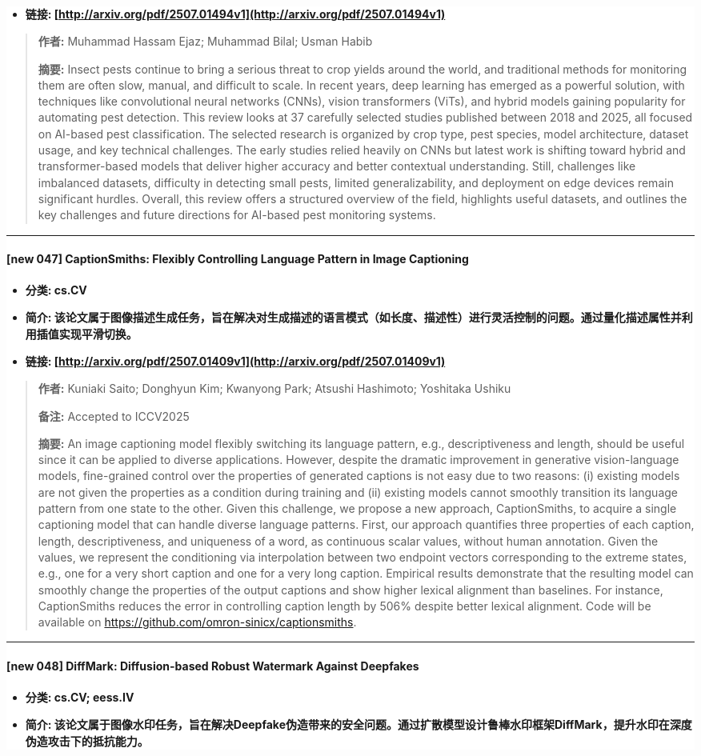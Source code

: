 - **链接: [http://arxiv.org/pdf/2507.01494v1](http://arxiv.org/pdf/2507.01494v1)**

> **作者:** Muhammad Hassam Ejaz; Muhammad Bilal; Usman Habib
>
> **摘要:** Insect pests continue to bring a serious threat to crop yields around the world, and traditional methods for monitoring them are often slow, manual, and difficult to scale. In recent years, deep learning has emerged as a powerful solution, with techniques like convolutional neural networks (CNNs), vision transformers (ViTs), and hybrid models gaining popularity for automating pest detection. This review looks at 37 carefully selected studies published between 2018 and 2025, all focused on AI-based pest classification. The selected research is organized by crop type, pest species, model architecture, dataset usage, and key technical challenges. The early studies relied heavily on CNNs but latest work is shifting toward hybrid and transformer-based models that deliver higher accuracy and better contextual understanding. Still, challenges like imbalanced datasets, difficulty in detecting small pests, limited generalizability, and deployment on edge devices remain significant hurdles. Overall, this review offers a structured overview of the field, highlights useful datasets, and outlines the key challenges and future directions for AI-based pest monitoring systems.
>
---
#### [new 047] CaptionSmiths: Flexibly Controlling Language Pattern in Image Captioning
- **分类: cs.CV**

- **简介: 该论文属于图像描述生成任务，旨在解决对生成描述的语言模式（如长度、描述性）进行灵活控制的问题。通过量化描述属性并利用插值实现平滑切换。**

- **链接: [http://arxiv.org/pdf/2507.01409v1](http://arxiv.org/pdf/2507.01409v1)**

> **作者:** Kuniaki Saito; Donghyun Kim; Kwanyong Park; Atsushi Hashimoto; Yoshitaka Ushiku
>
> **备注:** Accepted to ICCV2025
>
> **摘要:** An image captioning model flexibly switching its language pattern, e.g., descriptiveness and length, should be useful since it can be applied to diverse applications. However, despite the dramatic improvement in generative vision-language models, fine-grained control over the properties of generated captions is not easy due to two reasons: (i) existing models are not given the properties as a condition during training and (ii) existing models cannot smoothly transition its language pattern from one state to the other. Given this challenge, we propose a new approach, CaptionSmiths, to acquire a single captioning model that can handle diverse language patterns. First, our approach quantifies three properties of each caption, length, descriptiveness, and uniqueness of a word, as continuous scalar values, without human annotation. Given the values, we represent the conditioning via interpolation between two endpoint vectors corresponding to the extreme states, e.g., one for a very short caption and one for a very long caption. Empirical results demonstrate that the resulting model can smoothly change the properties of the output captions and show higher lexical alignment than baselines. For instance, CaptionSmiths reduces the error in controlling caption length by 506\% despite better lexical alignment. Code will be available on https://github.com/omron-sinicx/captionsmiths.
>
---
#### [new 048] DiffMark: Diffusion-based Robust Watermark Against Deepfakes
- **分类: cs.CV; eess.IV**

- **简介: 该论文属于图像水印任务，旨在解决Deepfake伪造带来的安全问题。通过扩散模型设计鲁棒水印框架DiffMark，提升水印在深度伪造攻击下的抵抗能力。**
